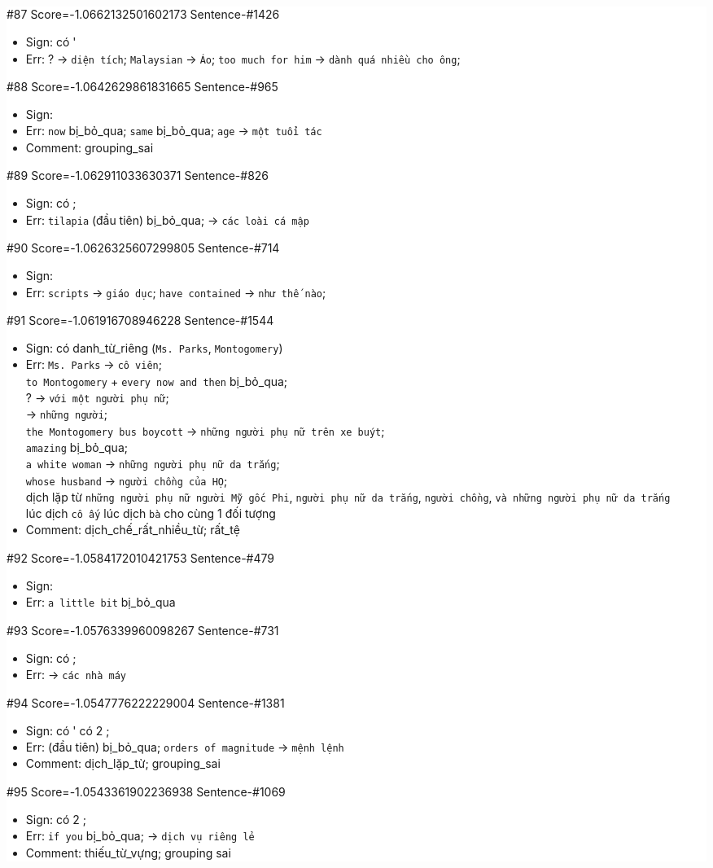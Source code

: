 \#87 Score=-1.0662132501602173 Sentence-#1426       

- Sign: có &apos;  
- Err: ? -> `diện tích`; `Malaysian` -> `Áo`; `too much for him` -> `dành quá nhiều cho ông`;  

\#88 Score=-1.0642629861831665 Sentence-#965       

- Sign:  
- Err: `now` bị\_bỏ\_qua; `same` bị\_bỏ\_qua; `age` -> `một tuổi tác`  
- Comment: grouping\_sai  

\#89 Score=-1.062911033630371 Sentence-#826       

- Sign: có <unk>;  
- Err: `tilapia` (đầu tiên) bị\_bỏ\_qua; <unk> -> `các loài cá mập`  

\#90 Score=-1.0626325607299805 Sentence-#714       

- Sign:  
- Err: `scripts` -> `giáo dục`; `have contained` -> `như thế nào`;   

\#91 Score=-1.061916708946228 Sentence-#1544       

- Sign: có danh\_từ\_riêng (`Ms. Parks`, `Montogomery`)  
- Err: `Ms. Parks` -> `cô viên`;  
`to Montogomery` + `every now and then` bị\_bỏ\_qua;  
? -> `với một người phụ nữ`;  
<unk> <unk> -> `những người`;  
`the Montogomery bus boycott` -> `những người phụ nữ trên xe buýt`;  
`amazing` bị\_bỏ\_qua;   
`a white woman` -> `những người phụ nữ da trắng`;  
`whose husband` -> `người chồng của HỌ`;  
dịch lặp từ `những người phụ nữ người Mỹ gốc Phi`, `người phụ nữ da trắng`, `người chồng`, `và những người phụ nữ da trắng`  
lúc dịch `cô ấy` lúc dịch `bà` cho cùng 1 đối tượng  
- Comment: dịch\_chế\_rất\_nhiều\_từ; rất\_tệ  

\#92 Score=-1.0584172010421753 Sentence-#479       

- Sign:  
- Err: `a little bit` bị\_bỏ\_qua  

\#93 Score=-1.0576339960098267 Sentence-#731       

- Sign: có <unk>;  
- Err: <unk> -> `các nhà máy`  

\#94 Score=-1.0547776222229004 Sentence-#1381       

- Sign: có &apos; có 2 <unk>;  
- Err: <unk> (đầu tiên) bị\_bỏ\_qua; `orders of magnitude` -> `mệnh lệnh`  
- Comment: dịch\_lặp\_từ; grouping\_sai  

\#95 Score=-1.0543361902236938 Sentence-#1069       

- Sign: có 2 <unk>;  
- Err: `if you` bị\_bỏ\_qua; <unk> -> `dịch vụ riêng lẻ`  
- Comment: thiếu\_từ\_vựng; grouping sai  
